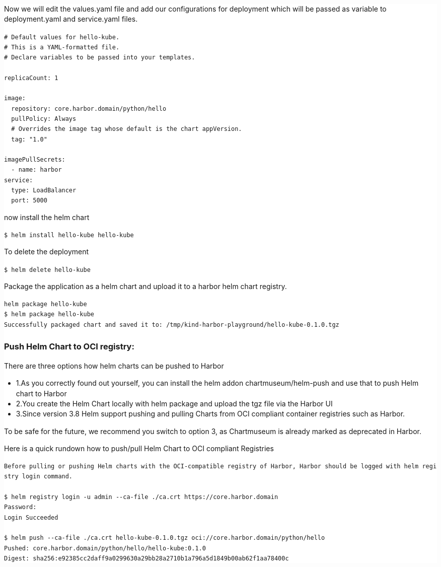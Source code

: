 Now we will edit the values.yaml file and add our configurations for deployment which will be passed as variable to deployment.yaml and service.yaml files.

```
# Default values for hello-kube.
# This is a YAML-formatted file.
# Declare variables to be passed into your templates.

replicaCount: 1

image:
  repository: core.harbor.domain/python/hello
  pullPolicy: Always
  # Overrides the image tag whose default is the chart appVersion.
  tag: "1.0"

imagePullSecrets: 
  - name: harbor
service:
  type: LoadBalancer
  port: 5000
```
now install the helm chart
```
$ helm install hello-kube hello-kube
```
To delete the deployment

```
$ helm delete hello-kube
```

Package the application as a helm chart and upload it to a harbor helm chart registry.

```
helm package hello-kube
$ helm package hello-kube
Successfully packaged chart and saved it to: /tmp/kind-harbor-playground/hello-kube-0.1.0.tgz

```
### Push Helm Chart to OCI registry:

There are three options how helm charts can be pushed to Harbor

- 1.As you correctly found out yourself, you can install the helm addon chartmuseum/helm-push and use that to push Helm chart to Harbor
- 2.You create the Helm Chart locally with helm package and upload the tgz file via the Harbor UI
- 3.Since version 3.8 Helm support pushing and pulling Charts from OCI compliant container registries such as Harbor.

To be safe for the future, we recommend you switch to option 3, as Chartmuseum is already marked as deprecated in Harbor.

Here is a quick rundown how to push/pull Helm Chart to OCI compliant Registries
```
Before pulling or pushing Helm charts with the OCI-compatible registry of Harbor, Harbor should be logged with helm registry login command.

$ helm registry login -u admin --ca-file ./ca.crt https://core.harbor.domain
Password: 
Login Succeeded

$ helm push --ca-file ./ca.crt hello-kube-0.1.0.tgz oci://core.harbor.domain/python/hello
Pushed: core.harbor.domain/python/hello/hello-kube:0.1.0
Digest: sha256:e92385cc2daff9a0299630a29bb28a2710b1a796a5d1849b00ab62f1aa78400c
```
